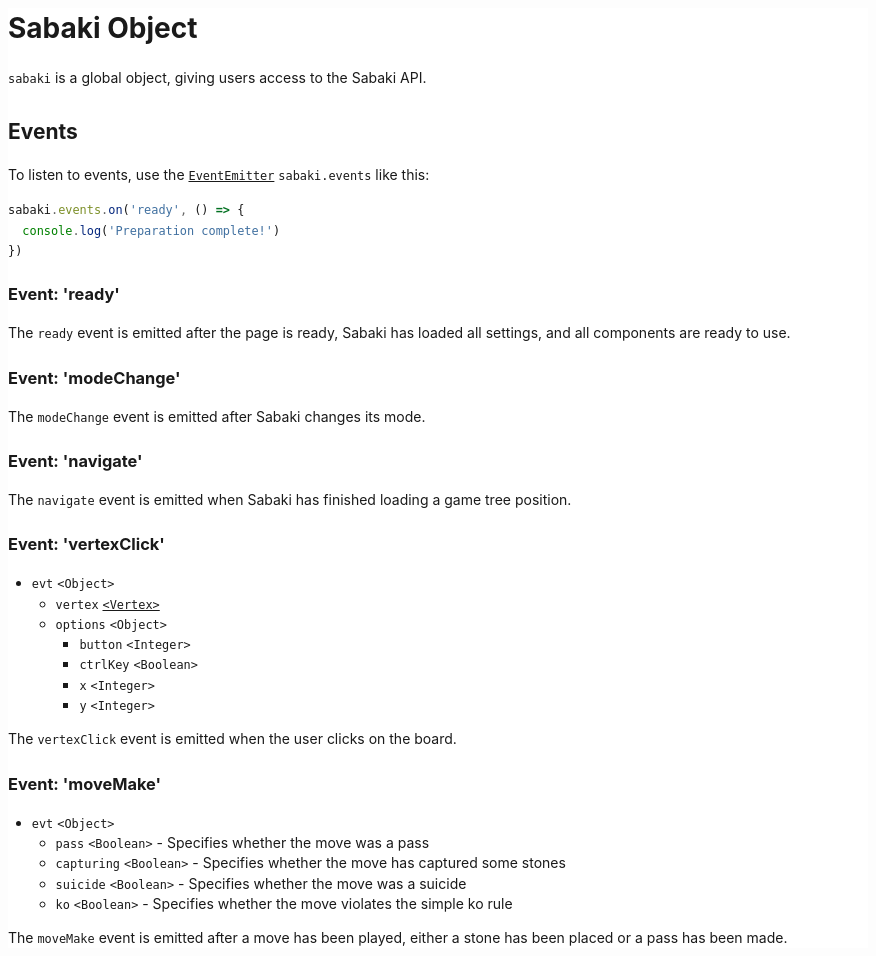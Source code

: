 # Sabaki Object

`sabaki` is a global object, giving users access to the Sabaki API.

## Events

To listen to events, use the
[`EventEmitter`](https://nodejs.org/api/events.html#events_class_eventemitter)
`sabaki.events` like this:

```js
sabaki.events.on('ready', () => {
  console.log('Preparation complete!')
})
```

### Event: 'ready'

The `ready` event is emitted after the page is ready, Sabaki has loaded all
settings, and all components are ready to use.

### Event: 'modeChange'

The `modeChange` event is emitted after Sabaki changes its mode.

### Event: 'navigate'

The `navigate` event is emitted when Sabaki has finished loading a game tree
position.

### Event: 'vertexClick'

- `evt` `<Object>`
  - `vertex` [`<Vertex>`](vertex.md)
  - `options` `<Object>`
    - `button` `<Integer>`
    - `ctrlKey` `<Boolean>`
    - `x` `<Integer>`
    - `y` `<Integer>`

The `vertexClick` event is emitted when the user clicks on the board.

### Event: 'moveMake'

- `evt` `<Object>`
  - `pass` `<Boolean>` - Specifies whether the move was a pass
  - `capturing` `<Boolean>` - Specifies whether the move has captured some
    stones
  - `suicide` `<Boolean>` - Specifies whether the move was a suicide
  - `ko` `<Boolean>` - Specifies whether the move violates the simple ko rule

The `moveMake` event is emitted after a move has been played, either a stone has
been placed or a pass has been made.
